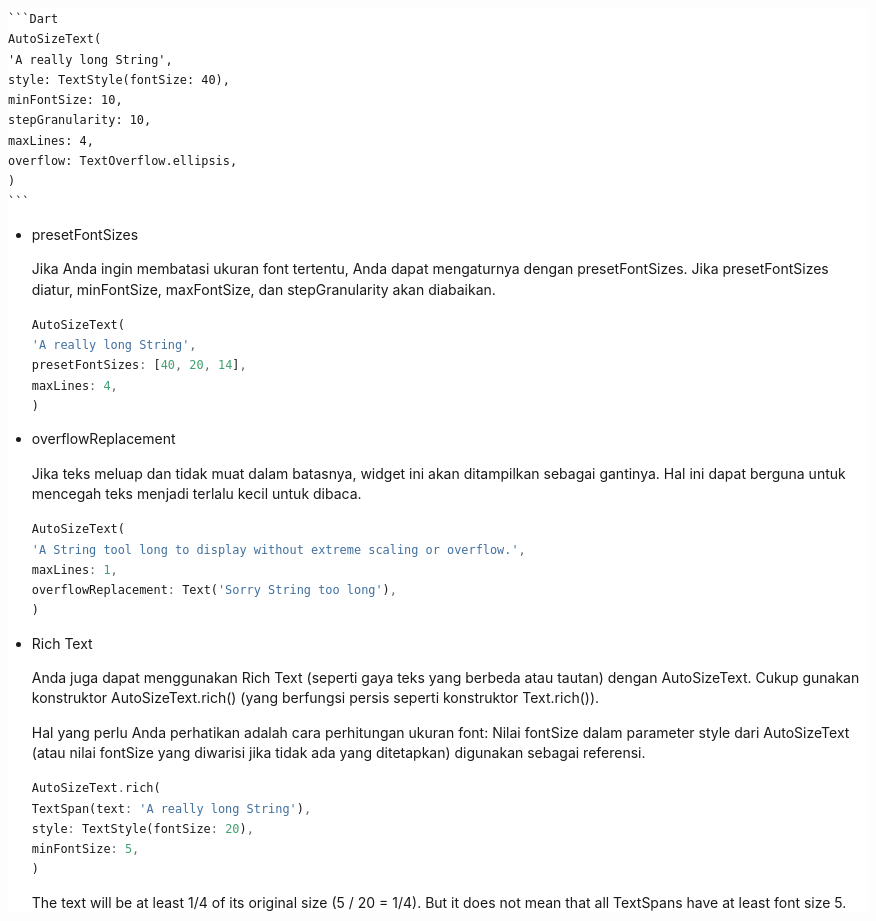     ```Dart
    AutoSizeText(
    'A really long String',
    style: TextStyle(fontSize: 40),
    minFontSize: 10,
    stepGranularity: 10,
    maxLines: 4,
    overflow: TextOverflow.ellipsis,
    )
    ```

- presetFontSizes

   Jika Anda ingin membatasi ukuran font tertentu, Anda dapat mengaturnya dengan presetFontSizes. Jika presetFontSizes diatur, minFontSize, maxFontSize, dan stepGranularity akan diabaikan.

    ```Dart
    AutoSizeText(
    'A really long String',
    presetFontSizes: [40, 20, 14],
    maxLines: 4,
    )
    ```

- overflowReplacement

   Jika teks meluap dan tidak muat dalam batasnya, widget ini akan ditampilkan sebagai gantinya. Hal ini dapat berguna untuk mencegah teks menjadi terlalu kecil untuk dibaca.
    ```Dart
    AutoSizeText(
    'A String tool long to display without extreme scaling or overflow.',
    maxLines: 1,
    overflowReplacement: Text('Sorry String too long'),
    )
    ```

- Rich Text

   Anda juga dapat menggunakan Rich Text (seperti gaya teks yang berbeda atau tautan) dengan AutoSizeText. Cukup gunakan konstruktor AutoSizeText.rich() (yang berfungsi persis seperti konstruktor Text.rich()).

   Hal yang perlu Anda perhatikan adalah cara perhitungan ukuran font: Nilai fontSize dalam parameter style dari AutoSizeText (atau nilai fontSize yang diwarisi jika tidak ada yang ditetapkan) digunakan sebagai referensi.

    ```Dart
    AutoSizeText.rich(
    TextSpan(text: 'A really long String'),
    style: TextStyle(fontSize: 20),
    minFontSize: 5,
    )
    ```

   The text will be at least 1/4 of its original size (5 / 20 = 1/4).
   But it does not mean that all TextSpans have at least font size 5.
